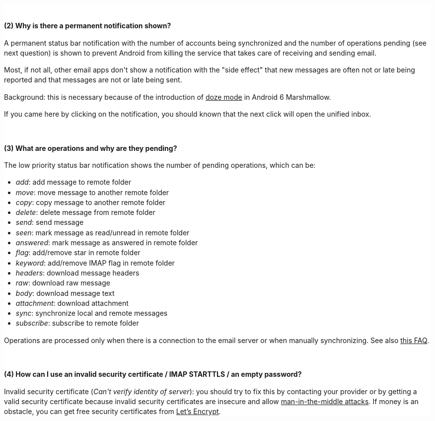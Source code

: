 <br />

<a name="faq2"></a>
**(2) Why is there a permanent notification shown?**

A permanent status bar notification with the number of accounts being synchronized and the number of operations pending (see next question) is shown
to prevent Android from killing the service that takes care of receiving and sending email.

Most, if not all, other email apps don't show a notification
with the "side effect" that new messages are often not or late being reported and that messages are not or late being sent.

Background: this is necessary because of the introduction of [doze mode](https://developer.android.com/training/monitoring-device-state/doze-standby) in Android 6 Marshmallow.

If you came here by clicking on the notification, you should known that the next click will open the unified inbox.

<br />

<a name="faq3"></a>
**(3) What are operations and why are they pending?**

The low priority status bar notification shows the number of pending operations, which can be:

* *add*: add message to remote folder
* *move*: move message to another remote folder
* *copy*: copy message to another remote folder
* *delete*: delete message from remote folder
* *send*: send message
* *seen*: mark message as read/unread in remote folder
* *answered*: mark message as answered in remote folder
* *flag*: add/remove star in remote folder
* *keyword*: add/remove IMAP flag in remote folder
* *headers*: download message headers
* *raw*: download raw message
* *body*: download message text
* *attachment*: download attachment
* *sync*: synchronize local and remote messages
* *subscribe*: subscribe to remote folder

Operations are processed only when there is a connection to the email server or when manually synchronizing.
See also [this FAQ](#user-content-faq16).

<br />

<a name="faq4"></a>
**(4) How can I use an invalid security certificate / IMAP STARTTLS / an empty password?**

Invalid security certificate (*Can't verify identity of server*): you should try to fix this by contacting your provider or by getting a valid security certificate
because invalid security certificates are insecure and allow [man-in-the-middle attacks](https://en.wikipedia.org/wiki/Man-in-the-middle_attack).
If money is an obstacle, you can get free security certificates from [Let’s Encrypt](https://letsencrypt.org).
